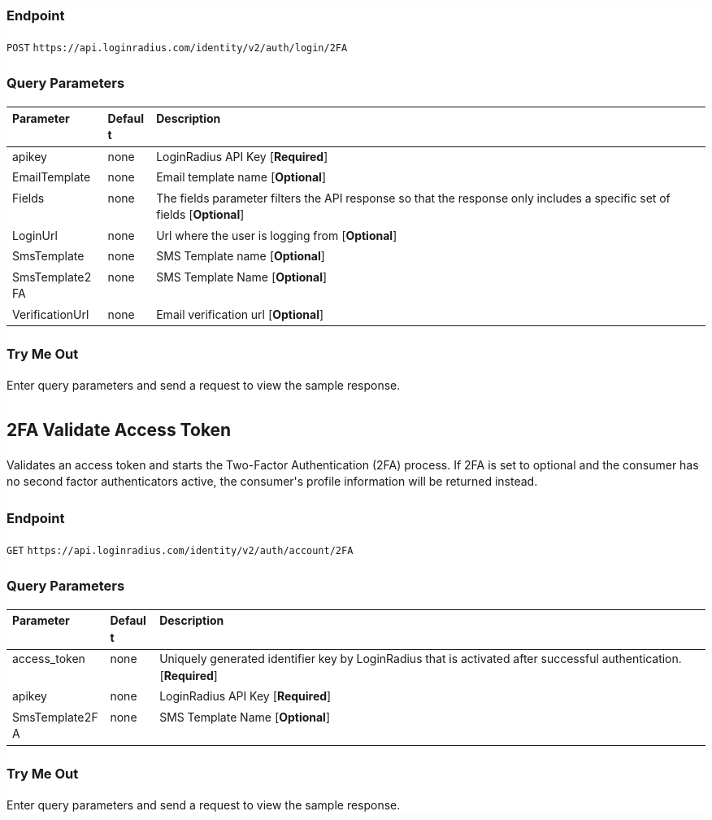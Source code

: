   ### Endpoint
  `POST` `https://api.loginradius.com/identity/v2/auth/login/2FA`

  ### Query Parameters
  | Parameter    | Default | Description |
  | :------------ | :------- | :-------------------------------------------------------------------------------- |
  | apikey | none | LoginRadius API Key [**Required**] |
  | EmailTemplate | none | Email template name [**Optional**] |
  | Fields | none | The fields parameter filters the API response so that the response only includes a specific set of fields [**Optional**] |
  | LoginUrl | none | Url where the user is logging from [**Optional**] |
  | SmsTemplate | none | SMS Template name [**Optional**] |
  | SmsTemplate2FA | none | SMS Template Name [**Optional**] |
  | VerificationUrl | none | Email verification url [**Optional**] |

  ### Try Me Out
    
  Enter query parameters and send a request to view the sample response.

  <try-me-out id="twofa-phone-login" endpoint="https://api.loginradius.com/identity/v2/auth/login/2FA" method="POST" params='{"queryParams":[{"key":"apiKey","default":""},{"key":"emailTemplate","default":""},{"key":"fields"},{"key":"loginUrl"},{"key":"smsTemplate"},{"key":"smsTemplate2FA"},{"key":"verificationUrl"}],"headers":[{"key":"Content-Type","default":"application/json"}],"body":{"phone":"","password":""}}'></try-me-out>

## 2FA Validate Access Token

  Validates an access token and starts the Two-Factor Authentication (2FA) process. If 2FA is set to optional and the consumer has no second factor authenticators active, the consumer's profile information will be returned instead.

  ### Endpoint
  `GET` `https://api.loginradius.com/identity/v2/auth/account/2FA`

  ### Query Parameters
  | Parameter    | Default | Description |
  | :------------ | :------- | :-------------------------------------------------------------------------------- |
  | access_token | none | Uniquely generated identifier key by LoginRadius that is activated after successful authentication. [**Required**] |
  | apikey | none | LoginRadius API Key [**Required**] |
  | SmsTemplate2FA | none | SMS Template Name [**Optional**] |

  ### Try Me Out
    
  Enter query parameters and send a request to view the sample response.
